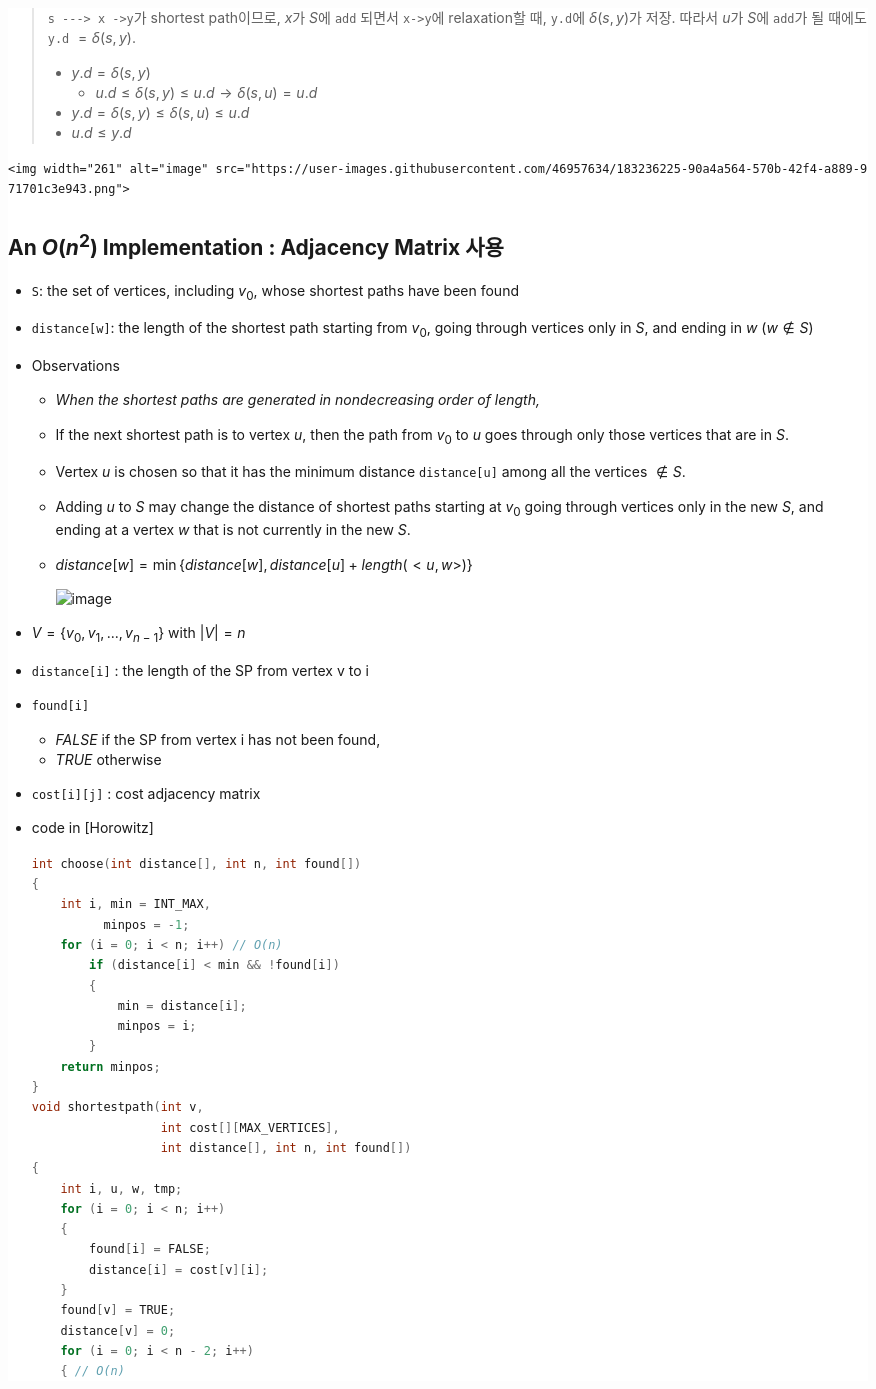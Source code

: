   > `s ---> x ->y`가 shortest path이므로, $x$가 $S$에 `add` 되면서 `x->y`에 relaxation할 때, `y.d`에 $δ(s, y)$가 저장. 따라서 $u$가 $S$에 `add`가 될 때에도 `y.d` $= δ(s, y)$.
  > - $y.d = \delta(s,y)$
  >   - $u.d \leq \delta(s,y) \leq u.d \rightarrow \delta(s,u) = u.d$
  > - $y.d = \delta(s,y) \leq \delta (s,u) \leq u.d$
  > - $u.d \leq y.d$

    <img width="261" alt="image" src="https://user-images.githubusercontent.com/46957634/183236225-90a4a564-570b-42f4-a889-971701c3e943.png">


## An $O(n^2)$ Implementation : Adjacency Matrix 사용

- `S`: the set of vertices, including $v_0$, whose shortest paths have been found 
- `distance[w]`: the length of the shortest path starting from $v_0$, going through vertices only in $S$, and ending in $w$ ($w \notin S$)

- Observations
  - *When the shortest paths are generated in nondecreasing order of length,*

  - If the next shortest path is to vertex $u$, then the path from $v_0$ to $u$ goes through only those vertices that are in $S$.
  - Vertex $u$ is chosen so that it has the minimum distance `distance[u]` among all the vertices $\notin S$.
  - Adding $u$ to $S$ may change the distance of shortest paths starting at $v_0$ going through vertices only in the new $S$, and ending at a vertex $w$ that is not currently in the new $S.$ 
  - $distance[w]  = \min \{distance[w], distance[u] + length(<u, w>) \}$

    <img width="367" alt="image" src="https://user-images.githubusercontent.com/46957634/183236358-62215037-7703-4d5b-8753-47350d89f410.png">


- $V = \{ v_0, v_1, ..., v_{n-1}\}$ with $|V| = n$

- `distance[i]` : the length of the SP from vertex v to i 
- `found[i]` 
  - $FALSE$ if the SP from vertex i has not been found,
  - $TRUE$ otherwise
- `cost[i][j]` : cost adjacency matrix
- code in [Horowitz]

  ```c++
  int choose(int distance[], int n, int found[])
  {
      int i, min = INT_MAX,
            minpos = -1;
      for (i = 0; i < n; i++) // O(n)
          if (distance[i] < min && !found[i])
          {
              min = distance[i];
              minpos = i;
          }
      return minpos;
  }
  void shortestpath(int v,
                    int cost[][MAX_VERTICES],
                    int distance[], int n, int found[])
  {
      int i, u, w, tmp;
      for (i = 0; i < n; i++)
      {
          found[i] = FALSE;
          distance[i] = cost[v][i];
      }
      found[v] = TRUE;
      distance[v] = 0;
      for (i = 0; i < n - 2; i++)
      { // O(n)
  ```